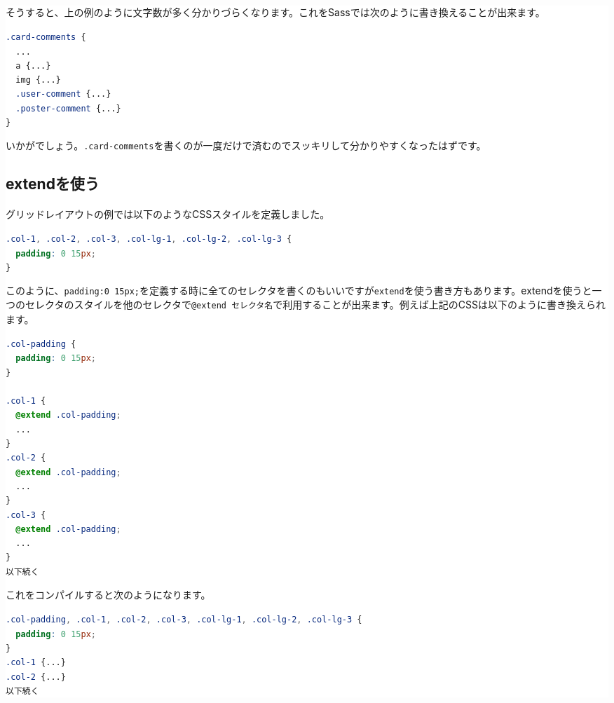 そうすると、上の例のように文字数が多く分かりづらくなります。これをSassでは次のように書き換えることが出来ます。

```SCSS
.card-comments {
  ...
  a {...}
  img {...}
  .user-comment {...}
  .poster-comment {...}
}
```

いかがでしょう。`.card-comments`を書くのが一度だけで済むのでスッキリして分かりやすくなったはずです。

## extendを使う

グリッドレイアウトの例では以下のようなCSSスタイルを定義しました。

```css
.col-1, .col-2, .col-3, .col-lg-1, .col-lg-2, .col-lg-3 {
  padding: 0 15px;
}
```
このように、`padding:0 15px;`を定義する時に全てのセレクタを書くのもいいですが`extend`を使う書き方もあります。extendを使うと一つのセレクタのスタイルを他のセレクタで`@extend セレクタ名`で利用することが出来ます。例えば上記のCSSは以下のように書き換えられます。

```SCSS
.col-padding {
  padding: 0 15px;
}

.col-1 {
  @extend .col-padding;
  ...
}
.col-2 {
  @extend .col-padding;
  ...
}
.col-3 {
  @extend .col-padding;
  ...
}
以下続く
```

これをコンパイルすると次のようになります。

```SCSS
.col-padding, .col-1, .col-2, .col-3, .col-lg-1, .col-lg-2, .col-lg-3 {
  padding: 0 15px;
}
.col-1 {...}
.col-2 {...}
以下続く
```
